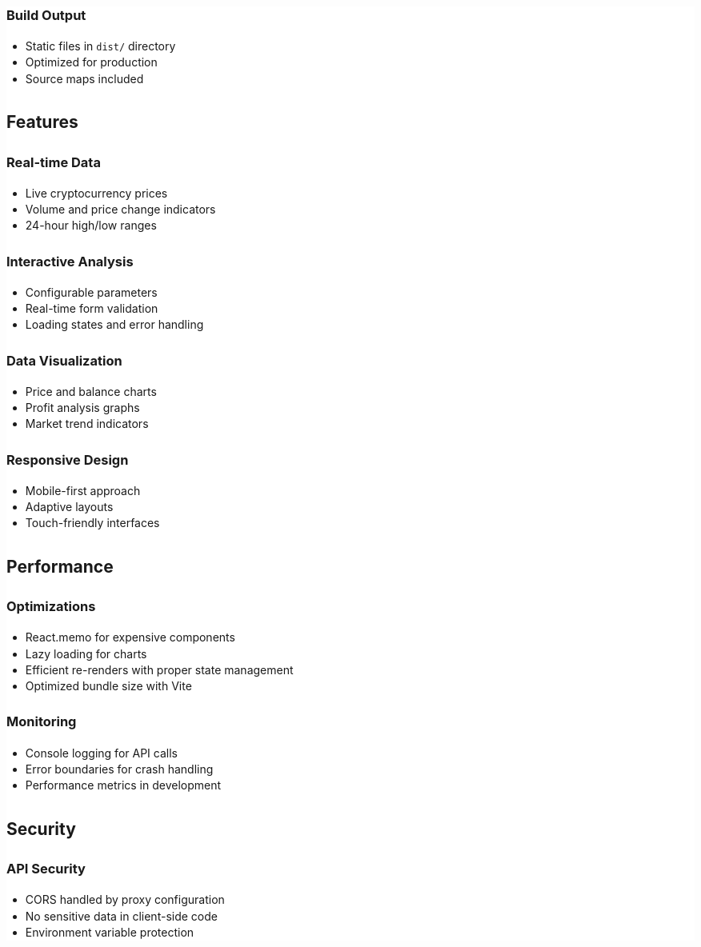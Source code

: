 ### Build Output
- Static files in `dist/` directory
- Optimized for production
- Source maps included

## Features

### Real-time Data
- Live cryptocurrency prices
- Volume and price change indicators
- 24-hour high/low ranges

### Interactive Analysis
- Configurable parameters
- Real-time form validation
- Loading states and error handling

### Data Visualization
- Price and balance charts
- Profit analysis graphs
- Market trend indicators

### Responsive Design
- Mobile-first approach
- Adaptive layouts
- Touch-friendly interfaces

## Performance

### Optimizations
- React.memo for expensive components
- Lazy loading for charts
- Efficient re-renders with proper state management
- Optimized bundle size with Vite

### Monitoring
- Console logging for API calls
- Error boundaries for crash handling
- Performance metrics in development

## Security

### API Security
- CORS handled by proxy configuration
- No sensitive data in client-side code
- Environment variable protection
